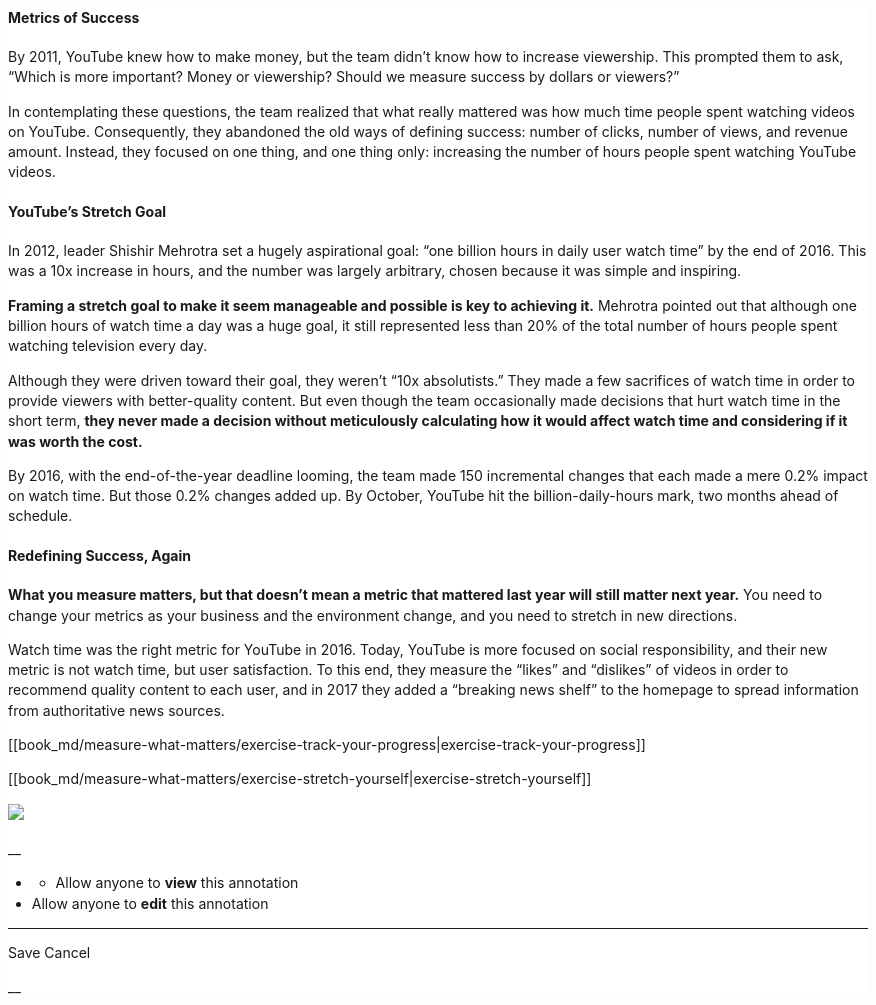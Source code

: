 #### Metrics of Success

By 2011, YouTube knew how to make money, but the team didn’t know how to increase viewership. This prompted them to ask, “Which is more important? Money or viewership? Should we measure success by dollars or viewers?”

In contemplating these questions, the team realized that what really mattered was how much time people spent watching videos on YouTube. Consequently, they abandoned the old ways of defining success: number of clicks, number of views, and revenue amount. Instead, they focused on one thing, and one thing only: increasing the number of hours people spent watching YouTube videos.

#### YouTube’s Stretch Goal

In 2012, leader Shishir Mehrotra set a hugely aspirational goal: “one billion hours in daily user watch time” by the end of 2016. This was a 10x increase in hours, and the number was largely arbitrary, chosen because it was simple and inspiring.

**Framing a stretch goal to make it seem manageable and possible is key to achieving it.** Mehrotra pointed out that although one billion hours of watch time a day was a huge goal, it still represented less than 20% of the total number of hours people spent watching television every day.

Although they were driven toward their goal, they weren’t “10x absolutists.” They made a few sacrifices of watch time in order to provide viewers with better-quality content. But even though the team occasionally made decisions that hurt watch time in the short term, **they never made a decision without meticulously calculating how it would affect watch time and considering if it was worth the cost.**

By 2016, with the end-of-the-year deadline looming, the team made 150 incremental changes that each made a mere 0.2% impact on watch time. But those 0.2% changes added up. By October, YouTube hit the billion-daily-hours mark, two months ahead of schedule.

#### Redefining Success, Again

**What you measure matters, but that doesn’t mean a metric that mattered last year will still matter next year.** You need to change your metrics as your business and the environment change, and you need to stretch in new directions.

Watch time was the right metric for YouTube in 2016. Today, YouTube is more focused on social responsibility, and their new metric is not watch time, but user satisfaction. To this end, they measure the “likes” and “dislikes” of videos in order to recommend quality content to each user, and in 2017 they added a “breaking news shelf” to the homepage to spread information from authoritative news sources.

[[book_md/measure-what-matters/exercise-track-your-progress|exercise-track-your-progress]]

[[book_md/measure-what-matters/exercise-stretch-yourself|exercise-stretch-yourself]]

![](https://bat.bing.com/action/0?ti=56018282&Ver=2&mid=a84ccf8f-03a9-4268-9ffc-72dfe1703c22&sid=f30c5e70639211ee87d33f0876d93783&vid=f30c9700639211eeb3a75d830392c94f&vids=0&msclkid=N&pi=0&lg=en-US&sw=800&sh=600&sc=24&nwd=1&tl=Shortform%20%7C%20Book&p=https%3A%2F%2Fwww.shortform.com%2Fapp%2Fbook%2Fmeasure-what-matters%2Fchapters-12-14&r=&lt=491&evt=pageLoad&sv=1&rn=285225)

__

  *   * Allow anyone to **view** this annotation
  * Allow anyone to **edit** this annotation



* * *

Save Cancel

__



